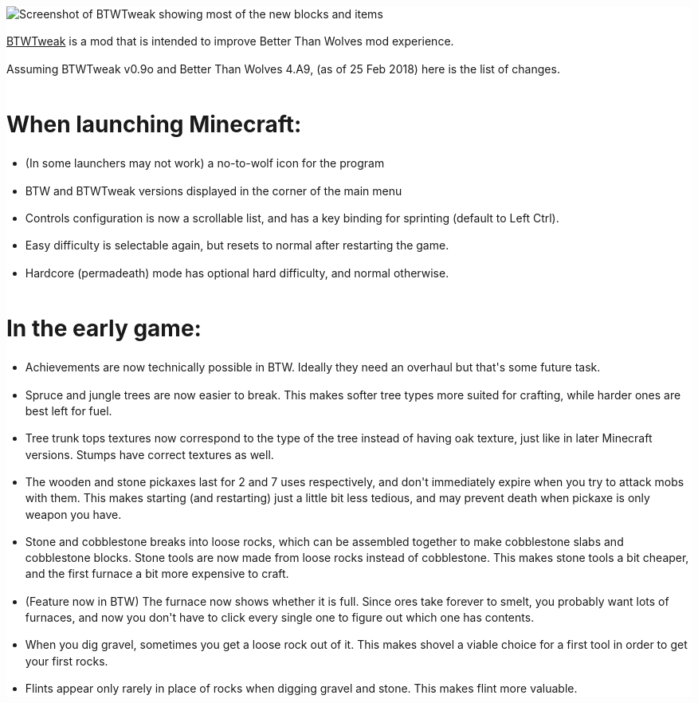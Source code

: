 ![Screenshot of BTWTweak showing most of the new blocks and items](https://i.imgur.com/2AqGnYX.png)

[BTWTweak](http://grompe.org.ru/btwtweak/) is a mod that is intended to improve Better Than Wolves mod experience.

Assuming BTWTweak v0.9o and Better Than Wolves 4.A9,
(as of 25 Feb 2018) here is the list of changes.


# When launching Minecraft:

- (In some launchers may not work) a no-to-wolf icon for the program

- BTW and BTWTweak versions displayed in the corner of the main menu

- Controls configuration is now a scrollable list, and has a key binding for
  sprinting (default to Left Ctrl).

- Easy difficulty is selectable again, but resets to normal after restarting the
  game.

- Hardcore (permadeath) mode has optional hard difficulty, and normal otherwise.


# In the early game:

- Achievements are now technically possible in BTW. Ideally they need an
  overhaul but that's some future task.

- Spruce and jungle trees are now easier to break. This makes softer tree types
  more suited for crafting, while harder ones are best left for fuel.

- Tree trunk tops textures now correspond to the type of the tree instead of
  having oak texture, just like in later Minecraft versions. Stumps have correct
  textures as well.

- The wooden and stone pickaxes last for 2 and 7 uses respectively, and don't
  immediately expire when you try to attack mobs with them. This makes starting
  (and restarting) just a little bit less tedious, and may prevent death when
  pickaxe is only weapon you have.

- Stone and cobblestone breaks into loose rocks, which can be assembled together
  to make cobblestone slabs and cobblestone blocks. Stone tools are now made
  from loose rocks instead of cobblestone. This makes stone tools a bit cheaper,
  and the first furnace a bit more expensive to craft.

- (Feature now in BTW)
  The furnace now shows whether it is full. Since ores take forever to smelt,
  you probably want lots of furnaces, and now you don't have to click every
  single one to figure out which one has contents.

- When you dig gravel, sometimes you get a loose rock out of it. This makes
  shovel a viable choice for a first tool in order to get your first rocks.

- Flints appear only rarely in place of rocks when digging gravel and stone.
  This makes flint more valuable.
